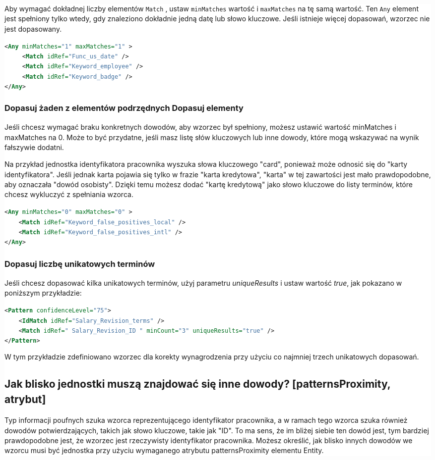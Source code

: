 Aby wymagać dokładnej liczby elementów `Match` , ustaw `minMatches` wartość i `maxMatches` na tę samą wartość. Ten `Any` element jest spełniony tylko wtedy, gdy znaleziono dokładnie jedną datę lub słowo kluczowe. Jeśli istnieje więcej dopasowań, wzorzec nie jest dopasowany.

```xml
<Any minMatches="1" maxMatches="1" >
     <Match idRef="Func_us_date" />
     <Match idRef="Keyword_employee" />
     <Match idRef="Keyword_badge" />
</Any>
```

### <a name="match-none-of-children-match-elements"></a>Dopasuj żaden z elementów podrzędnych Dopasuj elementy

Jeśli chcesz wymagać braku konkretnych dowodów, aby wzorzec był spełniony, możesz ustawić wartość minMatches i maxMatches na 0. Może to być przydatne, jeśli masz listę słów kluczowych lub inne dowody, które mogą wskazywać na wynik fałszywie dodatni.

Na przykład jednostka identyfikatora pracownika wyszuka słowa kluczowego "card", ponieważ może odnosić się do "karty identyfikatora". Jeśli jednak karta pojawia się tylko w frazie "karta kredytowa", "karta" w tej zawartości jest mało prawdopodobne, aby oznaczała "dowód osobisty". Dzięki temu możesz dodać "kartę kredytową" jako słowo kluczowe do listy terminów, które chcesz wykluczyć z spełniania wzorca.

```xml
<Any minMatches="0" maxMatches="0" >
    <Match idRef="Keyword_false_positives_local" />
    <Match idRef="Keyword_false_positives_intl" />
</Any>
```

### <a name="match-a-number-of-unique-terms"></a>Dopasuj liczbę unikatowych terminów

Jeśli chcesz dopasować kilka unikatowych terminów, użyj parametru *uniqueResults* i ustaw wartość *true*, jak pokazano w poniższym przykładzie:

```xml
<Pattern confidenceLevel="75">
    <IdMatch idRef="Salary_Revision_terms" />
    <Match idRef=" Salary_Revision_ID " minCount="3" uniqueResults="true" />
</Pattern>
```

W tym przykładzie zdefiniowano wzorzec dla korekty wynagrodzenia przy użyciu co najmniej trzech unikatowych dopasowań.

## <a name="how-close-to-the-entity-must-the-other-evidence-be-patternsproximity-attribute"></a>Jak blisko jednostki muszą znajdować się inne dowody? [patternsProximity, atrybut]

Typ informacji poufnych szuka wzorca reprezentującego identyfikator pracownika, a w ramach tego wzorca szuka również dowodów potwierdzających, takich jak słowo kluczowe, takie jak "ID". To ma sens, że im bliżej siebie ten dowód jest, tym bardziej prawdopodobne jest, że wzorzec jest rzeczywisty identyfikator pracownika. Możesz określić, jak blisko innych dowodów we wzorcu musi być jednostka przy użyciu wymaganego atrybutu patternsProximity elementu Entity.
